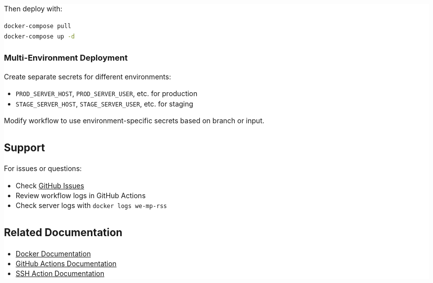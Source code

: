Then deploy with:
```bash
docker-compose pull
docker-compose up -d
```

### Multi-Environment Deployment

Create separate secrets for different environments:

- `PROD_SERVER_HOST`, `PROD_SERVER_USER`, etc. for production
- `STAGE_SERVER_HOST`, `STAGE_SERVER_USER`, etc. for staging

Modify workflow to use environment-specific secrets based on branch or input.

## Support

For issues or questions:
- Check [GitHub Issues](https://github.com/yourusername/we-mp-rss/issues)
- Review workflow logs in GitHub Actions
- Check server logs with `docker logs we-mp-rss`

## Related Documentation

- [Docker Documentation](https://docs.docker.com/)
- [GitHub Actions Documentation](https://docs.github.com/en/actions)
- [SSH Action Documentation](https://github.com/appleboy/ssh-action)
